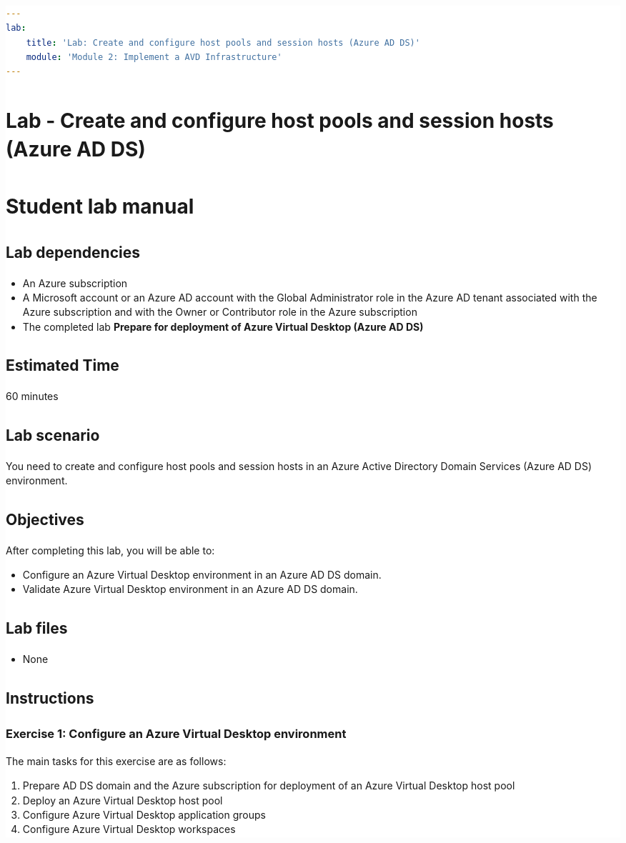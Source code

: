 ```yaml
---
lab:
    title: 'Lab: Create and configure host pools and session hosts (Azure AD DS)'
    module: 'Module 2: Implement a AVD Infrastructure'
---
```


# Lab - Create and configure host pools and session hosts (Azure AD DS)
# Student lab manual

## Lab dependencies

- An Azure subscription
- A Microsoft account or an Azure AD account with the Global Administrator role in the Azure AD tenant associated with the Azure subscription and with the Owner or Contributor role in the Azure subscription
- The completed lab **Prepare for deployment of Azure Virtual Desktop (Azure AD DS)**

## Estimated Time

60 minutes

## Lab scenario

You need to create and configure host pools and session hosts in an Azure Active Directory Domain Services (Azure AD DS) environment.

## Objectives
  
After completing this lab, you will be able to:

- Configure an Azure Virtual Desktop environment in an Azure AD DS domain. 
- Validate Azure Virtual Desktop environment in an Azure AD DS domain. 

## Lab files

- None 

## Instructions

### Exercise 1: Configure an Azure Virtual Desktop environment
  
The main tasks for this exercise are as follows:

1. Prepare AD DS domain and the Azure subscription for deployment of an Azure Virtual Desktop host pool
1. Deploy an Azure Virtual Desktop host pool
1. Configure Azure Virtual Desktop application groups
1. Configure Azure Virtual Desktop workspaces
